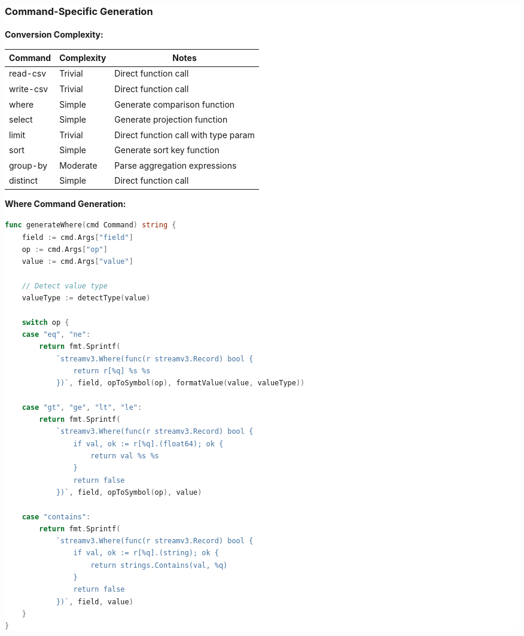 ### Command-Specific Generation

**Conversion Complexity:**

| Command | Complexity | Notes |
|---------|-----------|-------|
| read-csv | Trivial | Direct function call |
| write-csv | Trivial | Direct function call |
| where | Simple | Generate comparison function |
| select | Simple | Generate projection function |
| limit | Trivial | Direct function call with type param |
| sort | Simple | Generate sort key function |
| group-by | Moderate | Parse aggregation expressions |
| distinct | Simple | Direct function call |

**Where Command Generation:**

```go
func generateWhere(cmd Command) string {
    field := cmd.Args["field"]
    op := cmd.Args["op"]
    value := cmd.Args["value"]

    // Detect value type
    valueType := detectType(value)

    switch op {
    case "eq", "ne":
        return fmt.Sprintf(
            `streamv3.Where(func(r streamv3.Record) bool {
                return r[%q] %s %s
            })`, field, opToSymbol(op), formatValue(value, valueType))

    case "gt", "ge", "lt", "le":
        return fmt.Sprintf(
            `streamv3.Where(func(r streamv3.Record) bool {
                if val, ok := r[%q].(float64); ok {
                    return val %s %s
                }
                return false
            })`, field, opToSymbol(op), value)

    case "contains":
        return fmt.Sprintf(
            `streamv3.Where(func(r streamv3.Record) bool {
                if val, ok := r[%q].(string); ok {
                    return strings.Contains(val, %q)
                }
                return false
            })`, field, value)
    }
}
```
